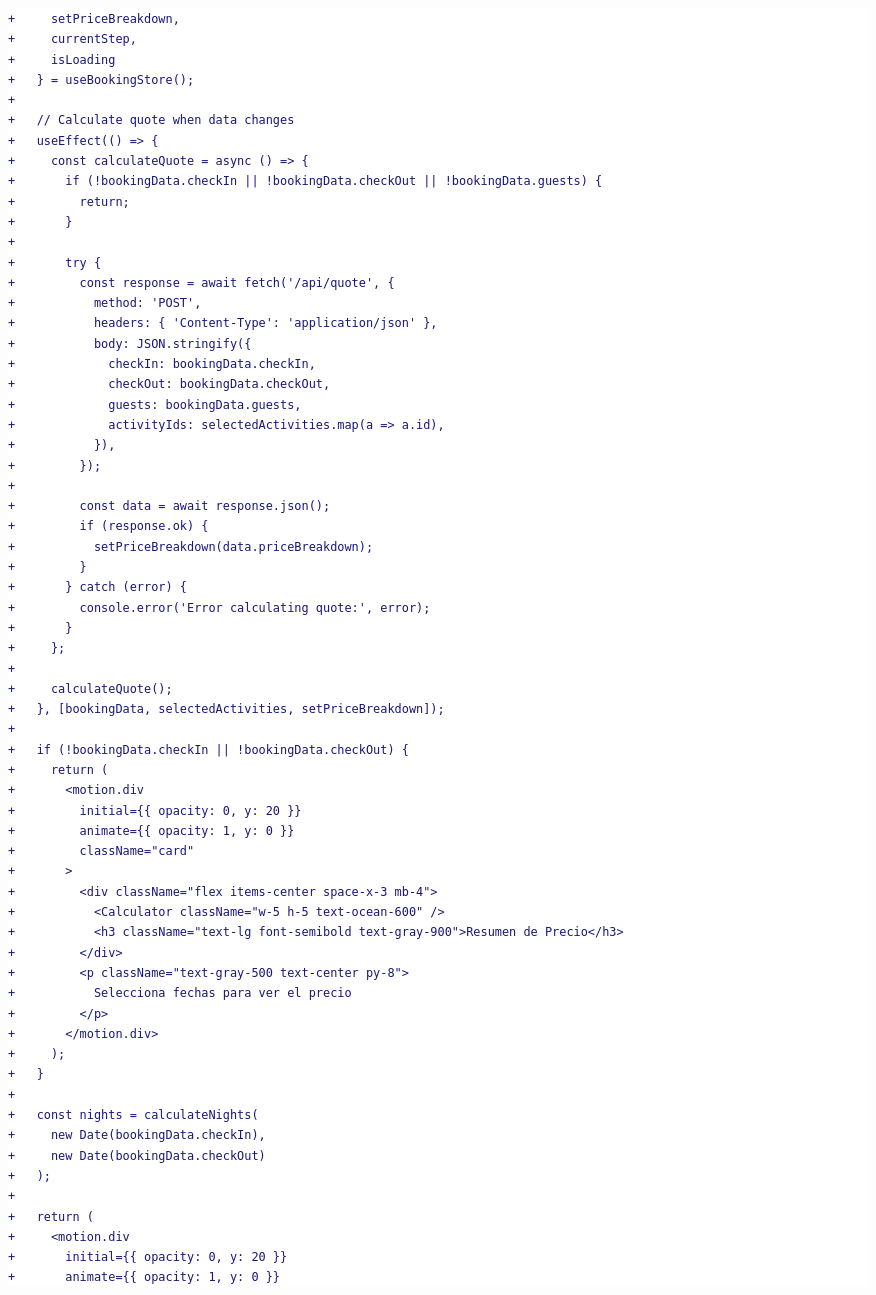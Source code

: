 ```diff
+     setPriceBreakdown,
+     currentStep,
+     isLoading
+   } = useBookingStore();
+ 
+   // Calculate quote when data changes
+   useEffect(() => {
+     const calculateQuote = async () => {
+       if (!bookingData.checkIn || !bookingData.checkOut || !bookingData.guests) {
+         return;
+       }
+ 
+       try {
+         const response = await fetch('/api/quote', {
+           method: 'POST',
+           headers: { 'Content-Type': 'application/json' },
+           body: JSON.stringify({
+             checkIn: bookingData.checkIn,
+             checkOut: bookingData.checkOut,
+             guests: bookingData.guests,
+             activityIds: selectedActivities.map(a => a.id),
+           }),
+         });
+ 
+         const data = await response.json();
+         if (response.ok) {
+           setPriceBreakdown(data.priceBreakdown);
+         }
+       } catch (error) {
+         console.error('Error calculating quote:', error);
+       }
+     };
+ 
+     calculateQuote();
+   }, [bookingData, selectedActivities, setPriceBreakdown]);
+ 
+   if (!bookingData.checkIn || !bookingData.checkOut) {
+     return (
+       <motion.div
+         initial={{ opacity: 0, y: 20 }}
+         animate={{ opacity: 1, y: 0 }}
+         className="card"
+       >
+         <div className="flex items-center space-x-3 mb-4">
+           <Calculator className="w-5 h-5 text-ocean-600" />
+           <h3 className="text-lg font-semibold text-gray-900">Resumen de Precio</h3>
+         </div>
+         <p className="text-gray-500 text-center py-8">
+           Selecciona fechas para ver el precio
+         </p>
+       </motion.div>
+     );
+   }
+ 
+   const nights = calculateNights(
+     new Date(bookingData.checkIn), 
+     new Date(bookingData.checkOut)
+   );
+ 
+   return (
+     <motion.div
+       initial={{ opacity: 0, y: 20 }}
+       animate={{ opacity: 1, y: 0 }}
```